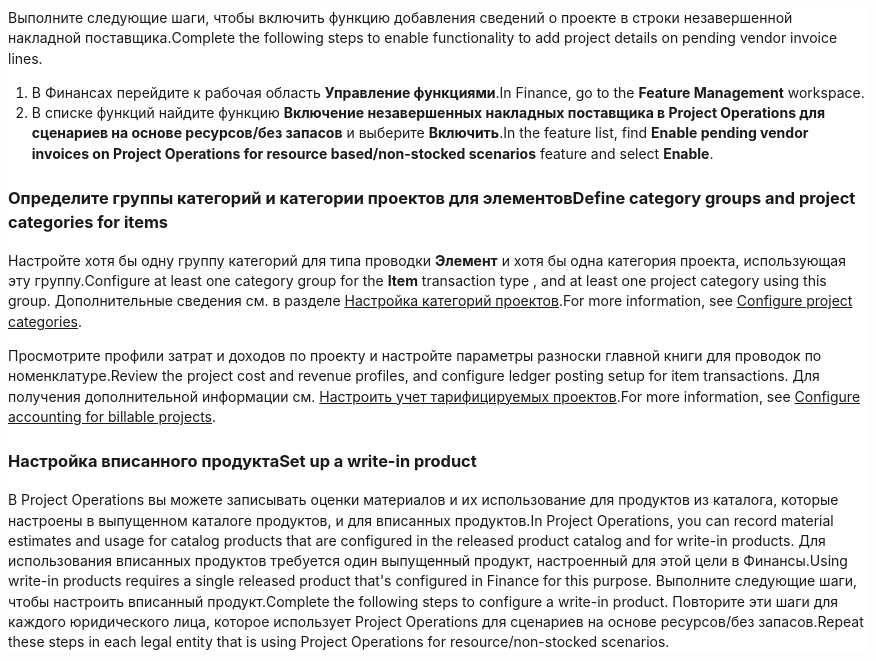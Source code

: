 <span data-ttu-id="e3a27-150">Выполните следующие шаги, чтобы включить функцию добавления сведений о проекте в строки незавершенной накладной поставщика.</span><span class="sxs-lookup"><span data-stu-id="e3a27-150">Complete the following steps to enable functionality to add project details on pending vendor invoice lines.</span></span>

1. <span data-ttu-id="e3a27-151">В Финансах перейдите к рабочая область **Управление функциями**.</span><span class="sxs-lookup"><span data-stu-id="e3a27-151">In Finance, go to the **Feature Management** workspace.</span></span>
2. <span data-ttu-id="e3a27-152">В списке функций найдите функцию **Включение незавершенных накладных поставщика в Project Operations для сценариев на основе ресурсов/без запасов** и выберите **Включить**.</span><span class="sxs-lookup"><span data-stu-id="e3a27-152">In the feature list, find **Enable pending vendor invoices on Project Operations for resource based/non-stocked scenarios** feature and select **Enable**.</span></span>

### <a name="define-category-groups-and-project-categories-for-items"></a><span data-ttu-id="e3a27-153">Определите группы категорий и категории проектов для элементов</span><span class="sxs-lookup"><span data-stu-id="e3a27-153">Define category groups and project categories for items</span></span>

<span data-ttu-id="e3a27-154">Настройте хотя бы одну группу категорий для типа проводки **Элемент** и хотя бы одна категория проекта, использующая эту группу.</span><span class="sxs-lookup"><span data-stu-id="e3a27-154">Configure at least one category group for the **Item** transaction type , and at least one project category using this group.</span></span> <span data-ttu-id="e3a27-155">Дополнительные сведения см. в разделе [Настройка категорий проектов](../project-accounting/configure-project-categories.md#category-groups).</span><span class="sxs-lookup"><span data-stu-id="e3a27-155">For more information, see [Configure project categories](../project-accounting/configure-project-categories.md#category-groups).</span></span>

<span data-ttu-id="e3a27-156">Просмотрите профили затрат и доходов по проекту и настройте параметры разноски главной книги для проводок по номенклатуре.</span><span class="sxs-lookup"><span data-stu-id="e3a27-156">Review the project cost and revenue profiles, and configure ledger posting setup for item transactions.</span></span> <span data-ttu-id="e3a27-157">Для получения дополнительной информации см. [Настроить учет тарифицируемых проектов](../project-accounting/configure-accounting-billable-projects.md).</span><span class="sxs-lookup"><span data-stu-id="e3a27-157">For more information, see [Configure accounting for billable projects](../project-accounting/configure-accounting-billable-projects.md).</span></span>

### <a name="set-up-a-write-in-product"></a><span data-ttu-id="e3a27-158">Настройка вписанного продукта</span><span class="sxs-lookup"><span data-stu-id="e3a27-158">Set up a write-in product</span></span>

<span data-ttu-id="e3a27-159">В Project Operations вы можете записывать оценки материалов и их использование для продуктов из каталога, которые настроены в выпущенном каталоге продуктов, и для вписанных продуктов.</span><span class="sxs-lookup"><span data-stu-id="e3a27-159">In Project Operations, you can record material estimates and usage for catalog products that are configured in the released product catalog and for write-in products.</span></span> <span data-ttu-id="e3a27-160">Для использования вписанных продуктов требуется один выпущенный продукт, настроенный для этой цели в Финансы.</span><span class="sxs-lookup"><span data-stu-id="e3a27-160">Using write-in products requires a single released product that's configured in Finance for this purpose.</span></span> <span data-ttu-id="e3a27-161">Выполните следующие шаги, чтобы настроить вписанный продукт.</span><span class="sxs-lookup"><span data-stu-id="e3a27-161">Complete the following steps to configure a write-in product.</span></span> <span data-ttu-id="e3a27-162">Повторите эти шаги для каждого юридического лица, которое использует Project Operations для сценариев на основе ресурсов/без запасов.</span><span class="sxs-lookup"><span data-stu-id="e3a27-162">Repeat these steps in each legal entity that is using Project Operations for resource/non-stocked scenarios.</span></span>
